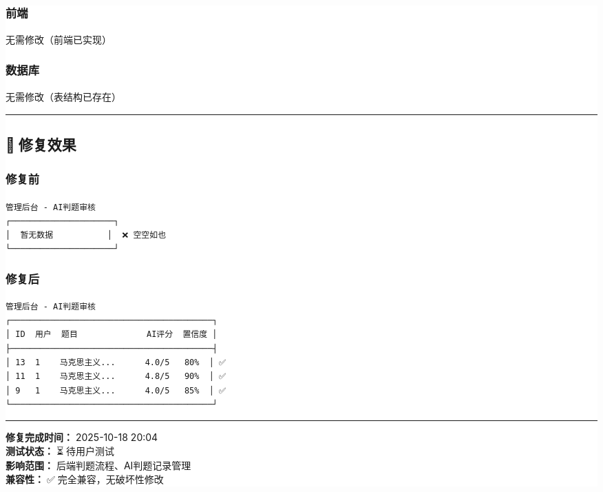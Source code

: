### 前端

无需修改（前端已实现）

### 数据库

无需修改（表结构已存在）

---

## 🎉 修复效果

### 修复前

```
管理后台 - AI判题审核
┌─────────────────────┐
│  暂无数据           │  ❌ 空空如也
└─────────────────────┘
```

### 修复后

```
管理后台 - AI判题审核
┌─────────────────────────────────────────┐
│ ID  用户  题目              AI评分  置信度 │
├─────────────────────────────────────────┤
│ 13  1    马克思主义...      4.0/5   80%  │ ✅
│ 11  1    马克思主义...      4.8/5   90%  │ ✅
│ 9   1    马克思主义...      4.0/5   85%  │ ✅
└─────────────────────────────────────────┘
```

---

**修复完成时间：** 2025-10-18 20:04  
**测试状态：** ⏳ 待用户测试  
**影响范围：** 后端判题流程、AI判题记录管理  
**兼容性：** ✅ 完全兼容，无破坏性修改





